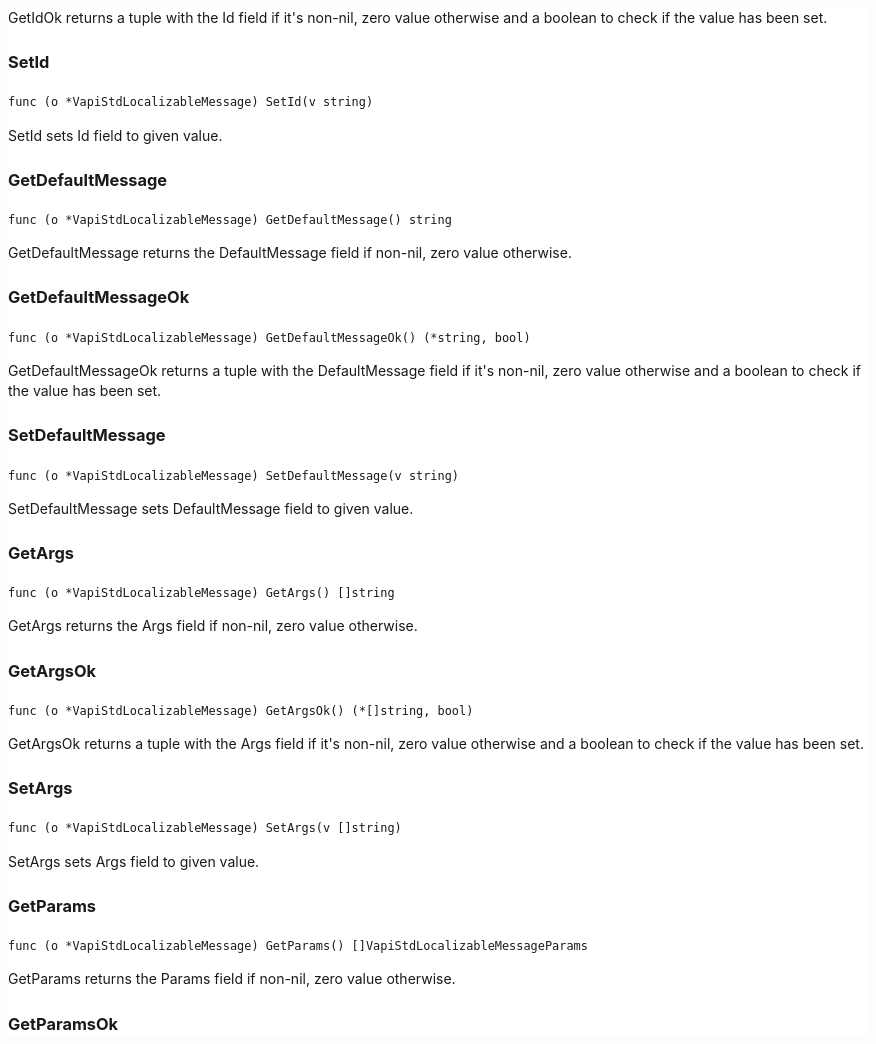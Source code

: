 GetIdOk returns a tuple with the Id field if it's non-nil, zero value otherwise
and a boolean to check if the value has been set.

### SetId

`func (o *VapiStdLocalizableMessage) SetId(v string)`

SetId sets Id field to given value.


### GetDefaultMessage

`func (o *VapiStdLocalizableMessage) GetDefaultMessage() string`

GetDefaultMessage returns the DefaultMessage field if non-nil, zero value otherwise.

### GetDefaultMessageOk

`func (o *VapiStdLocalizableMessage) GetDefaultMessageOk() (*string, bool)`

GetDefaultMessageOk returns a tuple with the DefaultMessage field if it's non-nil, zero value otherwise
and a boolean to check if the value has been set.

### SetDefaultMessage

`func (o *VapiStdLocalizableMessage) SetDefaultMessage(v string)`

SetDefaultMessage sets DefaultMessage field to given value.


### GetArgs

`func (o *VapiStdLocalizableMessage) GetArgs() []string`

GetArgs returns the Args field if non-nil, zero value otherwise.

### GetArgsOk

`func (o *VapiStdLocalizableMessage) GetArgsOk() (*[]string, bool)`

GetArgsOk returns a tuple with the Args field if it's non-nil, zero value otherwise
and a boolean to check if the value has been set.

### SetArgs

`func (o *VapiStdLocalizableMessage) SetArgs(v []string)`

SetArgs sets Args field to given value.


### GetParams

`func (o *VapiStdLocalizableMessage) GetParams() []VapiStdLocalizableMessageParams`

GetParams returns the Params field if non-nil, zero value otherwise.

### GetParamsOk

